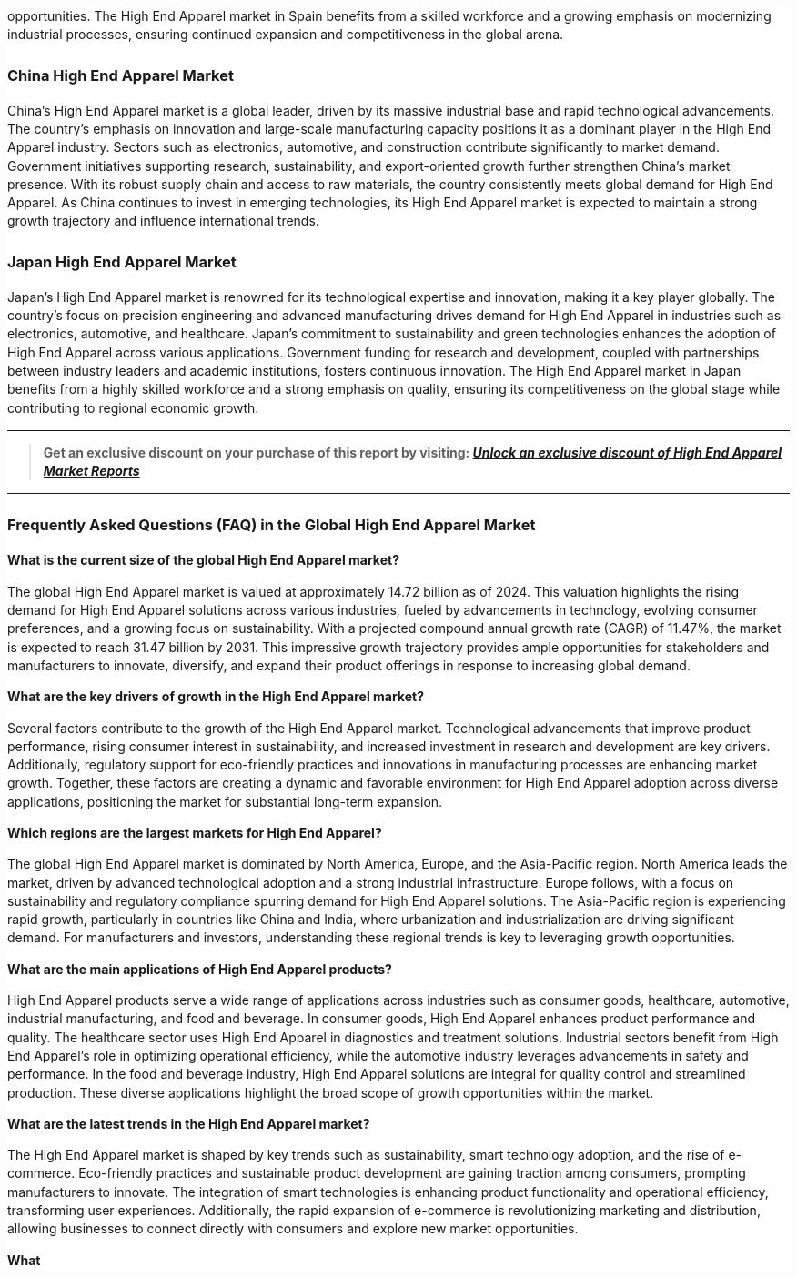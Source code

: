 opportunities. The High End Apparel market in Spain benefits from a skilled workforce and a growing emphasis on modernizing industrial processes, ensuring continued expansion and competitiveness in the global arena.</p><h3>China High End Apparel Market</h3><p>China&rsquo;s High End Apparel market is a global leader, driven by its massive industrial base and rapid technological advancements. The country&rsquo;s emphasis on innovation and large-scale manufacturing capacity positions it as a dominant player in the High End Apparel industry. Sectors such as electronics, automotive, and construction contribute significantly to market demand. Government initiatives supporting research, sustainability, and export-oriented growth further strengthen China&rsquo;s market presence. With its robust supply chain and access to raw materials, the country consistently meets global demand for High End Apparel. As China continues to invest in emerging technologies, its High End Apparel market is expected to maintain a strong growth trajectory and influence international trends.</p><h3>Japan High End Apparel Market</h3><p>Japan&rsquo;s High End Apparel market is renowned for its technological expertise and innovation, making it a key player globally. The country&rsquo;s focus on precision engineering and advanced manufacturing drives demand for High End Apparel in industries such as electronics, automotive, and healthcare. Japan&rsquo;s commitment to sustainability and green technologies enhances the adoption of High End Apparel across various applications. Government funding for research and development, coupled with partnerships between industry leaders and academic institutions, fosters continuous innovation. The High End Apparel market in Japan benefits from a highly skilled workforce and a strong emphasis on quality, ensuring its competitiveness on the global stage while contributing to regional economic growth.</p><hr /><blockquote><p><strong>Get an exclusive discount on your purchase of this report by visiting: <em><a href="://marketresearchpulse.com/ask-for-discount/139876?utm_source=Github&amp;utm_medium=0116">Unlock an exclusive discount of High End Apparel Market Reports</a></em>&nbsp;</strong></p></blockquote><hr /><h3>Frequently Asked Questions (FAQ) in the Global High End Apparel Market</h3><p><strong>What is the current size of the global High End Apparel market?</strong></p><p>The global High End Apparel market is valued at approximately 14.72 billion as of 2024. This valuation highlights the rising demand for High End Apparel solutions across various industries, fueled by advancements in technology, evolving consumer preferences, and a growing focus on sustainability. With a projected compound annual growth rate (CAGR) of 11.47%, the market is expected to reach 31.47 billion by 2031. This impressive growth trajectory provides ample opportunities for stakeholders and manufacturers to innovate, diversify, and expand their product offerings in response to increasing global demand.</p><p><strong>What are the key drivers of growth in the High End Apparel market?</strong></p><p>Several factors contribute to the growth of the High End Apparel market. Technological advancements that improve product performance, rising consumer interest in sustainability, and increased investment in research and development are key drivers. Additionally, regulatory support for eco-friendly practices and innovations in manufacturing processes are enhancing market growth. Together, these factors are creating a dynamic and favorable environment for High End Apparel adoption across diverse applications, positioning the market for substantial long-term expansion.</p><p><strong>Which regions are the largest markets for High End Apparel?</strong></p><p>The global High End Apparel market is dominated by North America, Europe, and the Asia-Pacific region. North America leads the market, driven by advanced technological adoption and a strong industrial infrastructure. Europe follows, with a focus on sustainability and regulatory compliance spurring demand for High End Apparel solutions. The Asia-Pacific region is experiencing rapid growth, particularly in countries like China and India, where urbanization and industrialization are driving significant demand. For manufacturers and investors, understanding these regional trends is key to leveraging growth opportunities.</p><p><strong>What are the main applications of High End Apparel products?</strong></p><p>High End Apparel products serve a wide range of applications across industries such as consumer goods, healthcare, automotive, industrial manufacturing, and food and beverage. In consumer goods, High End Apparel enhances product performance and quality. The healthcare sector uses High End Apparel in diagnostics and treatment solutions. Industrial sectors benefit from High End Apparel&rsquo;s role in optimizing operational efficiency, while the automotive industry leverages advancements in safety and performance. In the food and beverage industry, High End Apparel solutions are integral for quality control and streamlined production. These diverse applications highlight the broad scope of growth opportunities within the market.</p><p><strong>What are the latest trends in the High End Apparel market?</strong></p><p>The High End Apparel market is shaped by key trends such as sustainability, smart technology adoption, and the rise of e-commerce. Eco-friendly practices and sustainable product development are gaining traction among consumers, prompting manufacturers to innovate. The integration of smart technologies is enhancing product functionality and operational efficiency, transforming user experiences. Additionally, the rapid expansion of e-commerce is revolutionizing marketing and distribution, allowing businesses to connect directly with consumers and explore new market opportunities.</p><p><strong>What